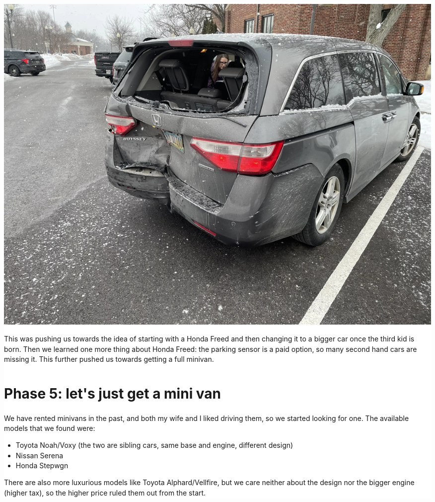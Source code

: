 ![Another, similar size Honda rear-ended (source: https://www.odyclub.com/) - see how close the seats are to the back?](/assets/2025-07-20-choosing-a-car/rear-ended.jpeg#lb)

This was pushing us towards the idea of starting with a Honda Freed and then changing it to a bigger car once the third kid is born. Then we learned one more thing about Honda Freed: the parking sensor is a paid option, so many second hand cars are missing it. This further pushed us towards getting a full minivan.

# Phase 5: let's just get a mini van

We have rented minivans in the past, and both my wife and I liked driving them, so we started looking for one. The available models that we found were:

* Toyota Noah/Voxy (the two are sibling cars, same base and engine, different design)
* Nissan Serena
* Honda Stepwgn

There are also more luxurious models like Toyota Alphard/Vellfire, but we care neither about the design nor the bigger engine (higher tax), so the higher price ruled them out from the start.
